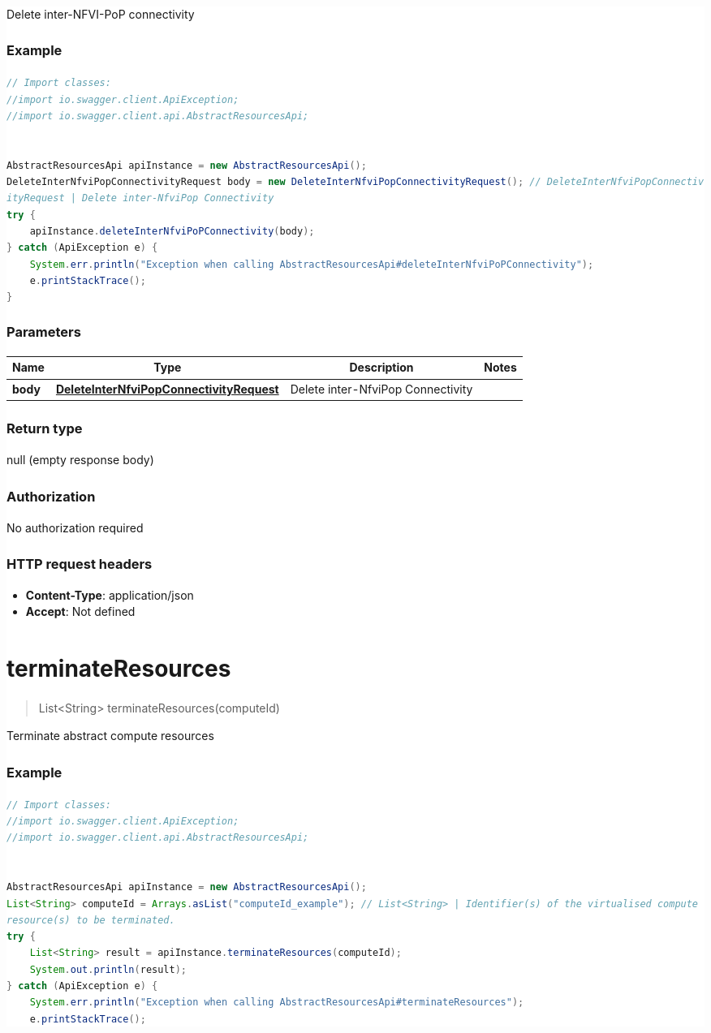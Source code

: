 Delete inter-NFVI-PoP connectivity



### Example
```java
// Import classes:
//import io.swagger.client.ApiException;
//import io.swagger.client.api.AbstractResourcesApi;


AbstractResourcesApi apiInstance = new AbstractResourcesApi();
DeleteInterNfviPopConnectivityRequest body = new DeleteInterNfviPopConnectivityRequest(); // DeleteInterNfviPopConnectivityRequest | Delete inter-NfviPop Connectivity
try {
    apiInstance.deleteInterNfviPoPConnectivity(body);
} catch (ApiException e) {
    System.err.println("Exception when calling AbstractResourcesApi#deleteInterNfviPoPConnectivity");
    e.printStackTrace();
}
```

### Parameters

Name | Type | Description  | Notes
------------- | ------------- | ------------- | -------------
 **body** | [**DeleteInterNfviPopConnectivityRequest**](DeleteInterNfviPopConnectivityRequest.md)| Delete inter-NfviPop Connectivity |

### Return type

null (empty response body)

### Authorization

No authorization required

### HTTP request headers

 - **Content-Type**: application/json
 - **Accept**: Not defined

<a name="terminateResources"></a>
# **terminateResources**
> List&lt;String&gt; terminateResources(computeId)

Terminate abstract compute resources

### Example
```java
// Import classes:
//import io.swagger.client.ApiException;
//import io.swagger.client.api.AbstractResourcesApi;


AbstractResourcesApi apiInstance = new AbstractResourcesApi();
List<String> computeId = Arrays.asList("computeId_example"); // List<String> | Identifier(s) of the virtualised compute resource(s) to be terminated.
try {
    List<String> result = apiInstance.terminateResources(computeId);
    System.out.println(result);
} catch (ApiException e) {
    System.err.println("Exception when calling AbstractResourcesApi#terminateResources");
    e.printStackTrace();
```